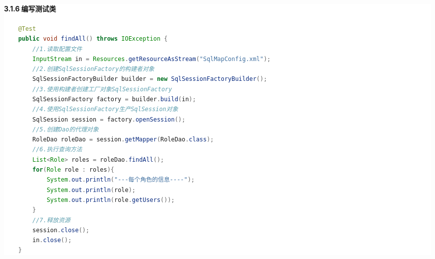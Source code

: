 #### 3.1.6 编写测试类 

```java
	@Test
    public void findAll() throws IOException {
        //1.读取配置文件
        InputStream in = Resources.getResourceAsStream("SqlMapConfig.xml");
        //2.创建SqlSessionFactory的构建者对象
        SqlSessionFactoryBuilder builder = new SqlSessionFactoryBuilder();
        //3.使用构建者创建工厂对象SqlSessionFactory
        SqlSessionFactory factory = builder.build(in);
        //4.使用SqlSessionFactory生产SqlSession对象
        SqlSession session = factory.openSession();
        //5.创建Dao的代理对象
        RoleDao roleDao = session.getMapper(RoleDao.class);
        //6.执行查询方法
        List<Role> roles = roleDao.findAll();
        for(Role role : roles){
            System.out.println("---每个角色的信息----");
            System.out.println(role);
            System.out.println(role.getUsers());
        }
        //7.释放资源
        session.close();
        in.close();
    }
```


